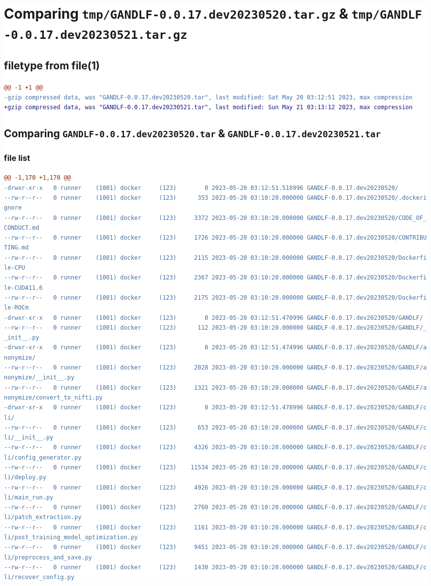 # Comparing `tmp/GANDLF-0.0.17.dev20230520.tar.gz` & `tmp/GANDLF-0.0.17.dev20230521.tar.gz`

## filetype from file(1)

```diff
@@ -1 +1 @@
-gzip compressed data, was "GANDLF-0.0.17.dev20230520.tar", last modified: Sat May 20 03:12:51 2023, max compression
+gzip compressed data, was "GANDLF-0.0.17.dev20230521.tar", last modified: Sun May 21 03:13:12 2023, max compression
```

## Comparing `GANDLF-0.0.17.dev20230520.tar` & `GANDLF-0.0.17.dev20230521.tar`

### file list

```diff
@@ -1,170 +1,170 @@
-drwxr-xr-x   0 runner    (1001) docker     (123)        0 2023-05-20 03:12:51.518996 GANDLF-0.0.17.dev20230520/
--rw-r--r--   0 runner    (1001) docker     (123)      353 2023-05-20 03:10:20.000000 GANDLF-0.0.17.dev20230520/.dockerignore
--rw-r--r--   0 runner    (1001) docker     (123)     3372 2023-05-20 03:10:20.000000 GANDLF-0.0.17.dev20230520/CODE_OF_CONDUCT.md
--rw-r--r--   0 runner    (1001) docker     (123)     1726 2023-05-20 03:10:20.000000 GANDLF-0.0.17.dev20230520/CONTRIBUTING.md
--rw-r--r--   0 runner    (1001) docker     (123)     2115 2023-05-20 03:10:20.000000 GANDLF-0.0.17.dev20230520/Dockerfile-CPU
--rw-r--r--   0 runner    (1001) docker     (123)     2367 2023-05-20 03:10:20.000000 GANDLF-0.0.17.dev20230520/Dockerfile-CUDA11.6
--rw-r--r--   0 runner    (1001) docker     (123)     2175 2023-05-20 03:10:20.000000 GANDLF-0.0.17.dev20230520/Dockerfile-ROCm
-drwxr-xr-x   0 runner    (1001) docker     (123)        0 2023-05-20 03:12:51.470996 GANDLF-0.0.17.dev20230520/GANDLF/
--rw-r--r--   0 runner    (1001) docker     (123)      112 2023-05-20 03:10:20.000000 GANDLF-0.0.17.dev20230520/GANDLF/__init__.py
-drwxr-xr-x   0 runner    (1001) docker     (123)        0 2023-05-20 03:12:51.474996 GANDLF-0.0.17.dev20230520/GANDLF/anonymize/
--rw-r--r--   0 runner    (1001) docker     (123)     2028 2023-05-20 03:10:20.000000 GANDLF-0.0.17.dev20230520/GANDLF/anonymize/__init__.py
--rw-r--r--   0 runner    (1001) docker     (123)     1321 2023-05-20 03:10:20.000000 GANDLF-0.0.17.dev20230520/GANDLF/anonymize/convert_to_nifti.py
-drwxr-xr-x   0 runner    (1001) docker     (123)        0 2023-05-20 03:12:51.478996 GANDLF-0.0.17.dev20230520/GANDLF/cli/
--rw-r--r--   0 runner    (1001) docker     (123)      653 2023-05-20 03:10:20.000000 GANDLF-0.0.17.dev20230520/GANDLF/cli/__init__.py
--rw-r--r--   0 runner    (1001) docker     (123)     4326 2023-05-20 03:10:20.000000 GANDLF-0.0.17.dev20230520/GANDLF/cli/config_generator.py
--rw-r--r--   0 runner    (1001) docker     (123)    11534 2023-05-20 03:10:20.000000 GANDLF-0.0.17.dev20230520/GANDLF/cli/deploy.py
--rw-r--r--   0 runner    (1001) docker     (123)     4926 2023-05-20 03:10:20.000000 GANDLF-0.0.17.dev20230520/GANDLF/cli/main_run.py
--rw-r--r--   0 runner    (1001) docker     (123)     2760 2023-05-20 03:10:20.000000 GANDLF-0.0.17.dev20230520/GANDLF/cli/patch_extraction.py
--rw-r--r--   0 runner    (1001) docker     (123)     1161 2023-05-20 03:10:20.000000 GANDLF-0.0.17.dev20230520/GANDLF/cli/post_training_model_optimization.py
--rw-r--r--   0 runner    (1001) docker     (123)     9451 2023-05-20 03:10:20.000000 GANDLF-0.0.17.dev20230520/GANDLF/cli/preprocess_and_save.py
--rw-r--r--   0 runner    (1001) docker     (123)     1430 2023-05-20 03:10:20.000000 GANDLF-0.0.17.dev20230520/GANDLF/cli/recover_config.py
```